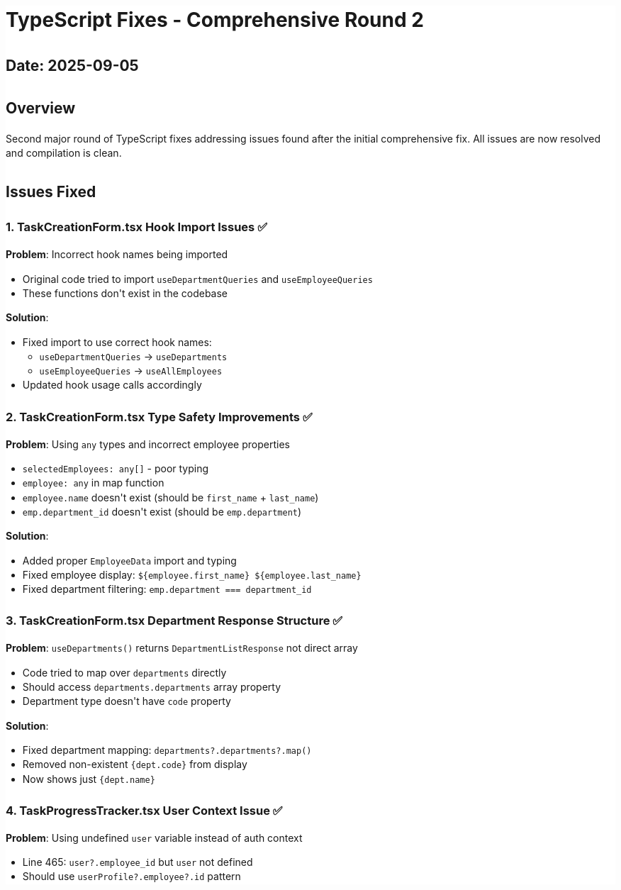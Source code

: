 # TypeScript Fixes - Comprehensive Round 2

## Date: 2025-09-05

## Overview
Second major round of TypeScript fixes addressing issues found after the initial comprehensive fix. All issues are now resolved and compilation is clean.

## Issues Fixed

### 1. TaskCreationForm.tsx Hook Import Issues ✅
**Problem**: Incorrect hook names being imported
- Original code tried to import `useDepartmentQueries` and `useEmployeeQueries` 
- These functions don't exist in the codebase

**Solution**: 
- Fixed import to use correct hook names:
  - `useDepartmentQueries` → `useDepartments` 
  - `useEmployeeQueries` → `useAllEmployees`
- Updated hook usage calls accordingly

### 2. TaskCreationForm.tsx Type Safety Improvements ✅
**Problem**: Using `any` types and incorrect employee properties
- `selectedEmployees: any[]` - poor typing
- `employee: any` in map function
- `employee.name` doesn't exist (should be `first_name` + `last_name`)
- `emp.department_id` doesn't exist (should be `emp.department`)

**Solution**: 
- Added proper `EmployeeData` import and typing
- Fixed employee display: `${employee.first_name} ${employee.last_name}`
- Fixed department filtering: `emp.department === department_id`

### 3. TaskCreationForm.tsx Department Response Structure ✅
**Problem**: `useDepartments()` returns `DepartmentListResponse` not direct array
- Code tried to map over `departments` directly
- Should access `departments.departments` array property
- Department type doesn't have `code` property

**Solution**: 
- Fixed department mapping: `departments?.departments?.map()`
- Removed non-existent `{dept.code}` from display
- Now shows just `{dept.name}`

### 4. TaskProgressTracker.tsx User Context Issue ✅
**Problem**: Using undefined `user` variable instead of auth context
- Line 465: `user?.employee_id` but `user` not defined
- Should use `userProfile?.employee?.id` pattern
